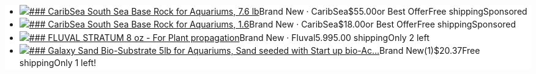 * [![](https://ir.ebaystatic.com/cr/v/c1/s_1x2.gif)](https://www.ebay.com/itm/365073884523?epid=691407259&itmmeta=01JGBM4KDZ6V0VH5QBT0YTRDD3&hash=item550019656b:g:r88AAOSwytRmwkqz&itmprp=enc%3AAQAJAAAA4Mxmj%2BiGvOveHXEBClPb29hZUV3LlPCzUQV0v%2BicAKME7D3ffW19%2BtN2PlIkp2mB5ybtiJAGsl4jmjmZtakzCPa3JX%2BNwMb2Ae5chQyX9whOMdpoFCbdCkCQzVT5nvMDDP5vziB2WkJ%2FT6cwnqpI0xOPUoV0q%2FMs70U3qFkwXvpsM3I33NiFEgtViQbU2mrSlF3khAxHPiP8oL5DtIvcmzZL9uQYNrkt1ko8xUSLgiH7sECUEU2C8bLZFv1vi%2BR74EgQfbDHsftcwPNm0l87AZmjeI4%2FwqaXBijWVIBDVo4n%7Ctkp%3ABFBMireS9IJl)[### CaribSea South Sea Base Rock for Aquariums, 7.6 lb](https://www.ebay.com/itm/365073884523?epid=691407259&itmmeta=01JGBM4KDZ6V0VH5QBT0YTRDD3&hash=item550019656b:g:r88AAOSwytRmwkqz&itmprp=enc%3AAQAJAAAA4Mxmj%2BiGvOveHXEBClPb29hZUV3LlPCzUQV0v%2BicAKME7D3ffW19%2BtN2PlIkp2mB5ybtiJAGsl4jmjmZtakzCPa3JX%2BNwMb2Ae5chQyX9whOMdpoFCbdCkCQzVT5nvMDDP5vziB2WkJ%2FT6cwnqpI0xOPUoV0q%2FMs70U3qFkwXvpsM3I33NiFEgtViQbU2mrSlF3khAxHPiP8oL5DtIvcmzZL9uQYNrkt1ko8xUSLgiH7sECUEU2C8bLZFv1vi%2BR74EgQfbDHsftcwPNm0l87AZmjeI4%2FwqaXBijWVIBDVo4n%7Ctkp%3ABFBMireS9IJl)Brand New · CaribSea$55.00or Best OfferFree shippingSponsored
* [![](https://ir.ebaystatic.com/cr/v/c1/s_1x2.gif)](https://www.ebay.com/itm/365073900041?epid=691407259&itmmeta=01JGBM4KDZ0WQXA7M1A2E3MEGN&hash=item550019a209:g:GOcAAOSwAElmwlEH&itmprp=enc%3AAQAJAAAA4Mxmj%2BiGvOveHXEBClPb29jpedAihllMwRs0qQb3IlctySJZt7KRwL%2FBl9fZXtPH%2BspYQNrZZoHqR9mpxKIGOMZEpDAGVUvAWGpD9bApZ%2FDq2ewb1oAGrqJPEMQGs1i0tx5XRH%2BMZ5217GbsNP%2FBJNDE2Ua%2B6VFWWKhm2tSkxGYA3%2FJmacAlByISemm%2B6kqmis6ueYSaOb0dQuRw2vn0iert4UJ2hU5lnPdxivIxJubYoYaap4shR9quf4JVeUky59wocSxo6DiWP9R2g2r%2F6CxTf3CM%2BlKfPRC0jQmr02Fo%7Ctkp%3ABFBMireS9IJl)[### CaribSea South Sea Base Rock for Aquariums, 1.6](https://www.ebay.com/itm/365073900041?epid=691407259&itmmeta=01JGBM4KDZ0WQXA7M1A2E3MEGN&hash=item550019a209:g:GOcAAOSwAElmwlEH&itmprp=enc%3AAQAJAAAA4Mxmj%2BiGvOveHXEBClPb29jpedAihllMwRs0qQb3IlctySJZt7KRwL%2FBl9fZXtPH%2BspYQNrZZoHqR9mpxKIGOMZEpDAGVUvAWGpD9bApZ%2FDq2ewb1oAGrqJPEMQGs1i0tx5XRH%2BMZ5217GbsNP%2FBJNDE2Ua%2B6VFWWKhm2tSkxGYA3%2FJmacAlByISemm%2B6kqmis6ueYSaOb0dQuRw2vn0iert4UJ2hU5lnPdxivIxJubYoYaap4shR9quf4JVeUky59wocSxo6DiWP9R2g2r%2F6CxTf3CM%2BlKfPRC0jQmr02Fo%7Ctkp%3ABFBMireS9IJl)Brand New · CaribSea$18.00or Best OfferFree shippingSponsored
* [![](https://ir.ebaystatic.com/cr/v/c1/s_1x2.gif)](https://www.ebay.com/itm/256211717934?itmmeta=01JGBM4KDZKXT5NA6YVHWV0BE7&hash=item3ba7688f2e:g:6mkAAOSwArVjO6Np&itmprp=enc%3AAQAJAAAAwMxmj%2BiGvOveHXEBClPb29iGbDqTOWLTEWhmPQeyk6%2B57jHTSdOCf4RfxrdCiU%2FrxZw%2BVeA9V4xYkQ0SbvWZ80TQ5xxUFZW0Fy8rVSFdCnNJsoYAm4L74eRwYmPyHHnhO9hoBrz0JXHlq%2BoUQnoehEHP9AZocAmLe5miaQ6EgosyzgiW%2B19omAKXSr3o14qYp1k--O8pFullif3sSL1A7%2Fa2n9z8AoIdxHUu3uD6N07LEq2lxWQKa0rOFepRXwLs1w%3D%3D%7Ctkp%3ABk9SR4q3kvSCZQ)[### FLUVAL STRATUM 8 oz - For Plant propagation](https://www.ebay.com/itm/256211717934?itmmeta=01JGBM4KDZKXT5NA6YVHWV0BE7&hash=item3ba7688f2e:g:6mkAAOSwArVjO6Np&itmprp=enc%3AAQAJAAAAwMxmj%2BiGvOveHXEBClPb29iGbDqTOWLTEWhmPQeyk6%2B57jHTSdOCf4RfxrdCiU%2FrxZw%2BVeA9V4xYkQ0SbvWZ80TQ5xxUFZW0Fy8rVSFdCnNJsoYAm4L74eRwYmPyHHnhO9hoBrz0JXHlq%2BoUQnoehEHP9AZocAmLe5miaQ6EgosyzgiW%2B19omAKXSr3o14qYp1k--O8pFullif3sSL1A7%2Fa2n9z8AoIdxHUu3uD6N07LEq2lxWQKa0rOFepRXwLs1w%3D%3D%7Ctkp%3ABk9SR4q3kvSCZQ)Brand New · Fluval$5.99$5.00 shippingOnly 2 left
* [![](https://ir.ebaystatic.com/cr/v/c1/s_1x2.gif)](https://www.ebay.com/itm/296727130305?itmmeta=01JGBM4KDZZPC1HCT2JKQTVK5X&hash=item451650b0c1:g:2TAAAOSwL4Jm~VkA&itmprp=enc%3AAQAJAAAA4Mxmj%2BiGvOveHXEBClPb29hsLEaoQVCuwLDgGObhjgT0vjNLsfY%2BsmpkU2xj0RW5ZYc89NOnTsl8dhmzck%2B3o6aGhrwzyraXxwLeV8ukVheM3Xnnh8FF7XIAGlwszB%2BEFs8vLhd65TOr5W1jQMmhjahMjbdAlQLJRddCkA9s81O3KRMSNdTOpaGP9%2F4ilmHR7zNhAyaV8hskzEVul1yLRTeszvb9hAC%2BbcARFRRU63e0M458uwXqywK7Ocxe5VUkxu7vXxggIZjrVhyd%2Frp%2FVRLTNmatsXSyuhMmopoIbs0E%7Ctkp%3ABk9SR4q3kvSCZQ)[### Galaxy Sand Bio-Substrate 5lb for Aquariums, Sand seeded with Start up bio-Ac...](https://www.ebay.com/itm/296727130305?itmmeta=01JGBM4KDZZPC1HCT2JKQTVK5X&hash=item451650b0c1:g:2TAAAOSwL4Jm~VkA&itmprp=enc%3AAQAJAAAA4Mxmj%2BiGvOveHXEBClPb29hsLEaoQVCuwLDgGObhjgT0vjNLsfY%2BsmpkU2xj0RW5ZYc89NOnTsl8dhmzck%2B3o6aGhrwzyraXxwLeV8ukVheM3Xnnh8FF7XIAGlwszB%2BEFs8vLhd65TOr5W1jQMmhjahMjbdAlQLJRddCkA9s81O3KRMSNdTOpaGP9%2F4ilmHR7zNhAyaV8hskzEVul1yLRTeszvb9hAC%2BbcARFRRU63e0M458uwXqywK7Ocxe5VUkxu7vXxggIZjrVhyd%2Frp%2FVRLTNmatsXSyuhMmopoIbs0E%7Ctkp%3ABk9SR4q3kvSCZQ)Brand New(1)$20.37Free shippingOnly 1 left!
